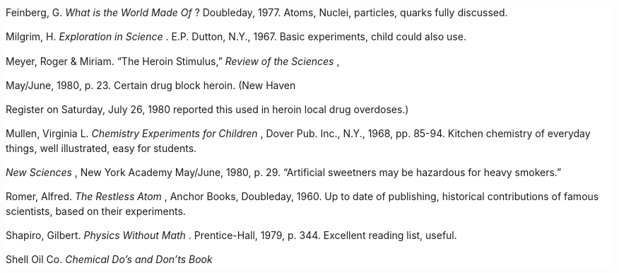 </p>
<p>
Feinberg, G.
<i>
What is the World Made Of
</i>
? Doubleday, 1977. Atoms, Nuclei, particles, quarks fully discussed.
</p>
<p>
Milgrim, H.
<i>
Exploration in Science
</i>
. E.P. Dutton, N.Y., 1967. Basic experiments, child could also use.
</p>
<p>
Meyer, Roger &amp; Miriam. “The Heroin Stimulus,”
<i>
Review of the Sciences
</i>
,
</p>
<p>
May/June, 1980, p. 23. Certain drug block heroin. (New Haven
</p>
<p>
Register on Saturday, July 26, 1980 reported this used in heroin local drug overdoses.)
</p>
<p>
Mullen, Virginia L.
<i>
Chemistry Experiments for Children
</i>
, Dover Pub. Inc., N.Y., 1968, pp. 85-94. Kitchen chemistry of everyday things, well illustrated, easy for students.
</p>
<p>
<i>
New Sciences
</i>
, New York Academy May/June, 1980, p. 29. “Artificial sweetners may be hazardous for heavy smokers.”
</p>
<p>
Romer, Alfred.
<i>
The Restless Atom
</i>
, Anchor Books, Doubleday, 1960. Up to date of publishing, historical contributions of famous scientists, based on their experiments.
</p>
<p>
Shapiro, Gilbert.
<i>
Physics Without Math
</i>
. Prentice-Hall, 1979, p. 344. Excellent reading list, useful.
</p>
<p>
Shell Oil Co.
<i>
Chemical Do’s and Don’ts Book
</i>